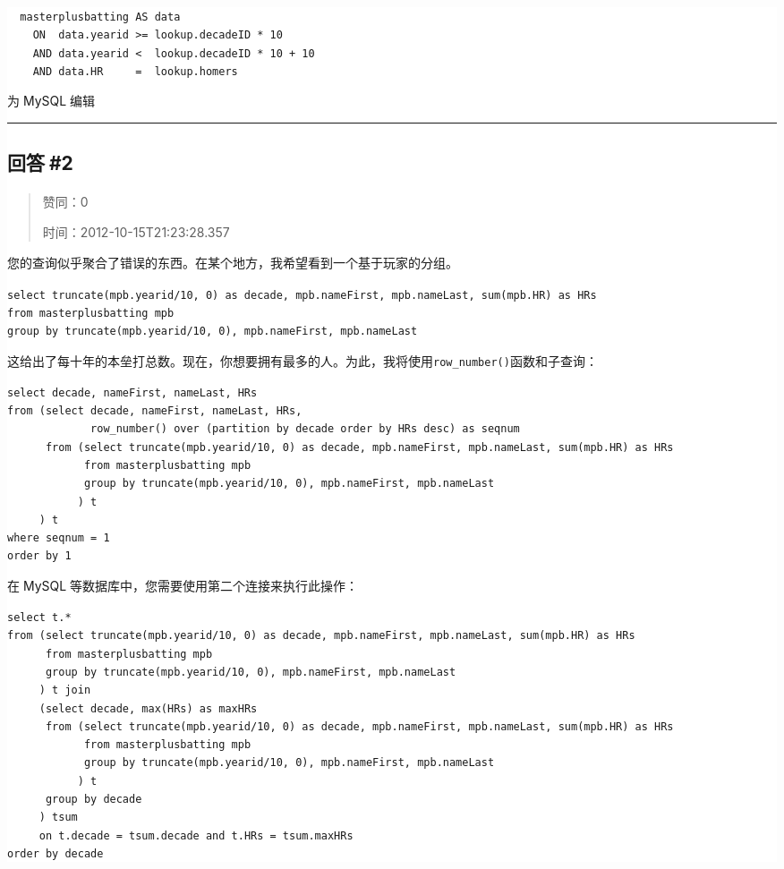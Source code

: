 ```
  masterplusbatting AS data
    ON  data.yearid >= lookup.decadeID * 10
    AND data.yearid <  lookup.decadeID * 10 + 10
    AND data.HR     =  lookup.homers 
```

为 MySQL 编辑

* * *

## 回答 #2

> 赞同：0
> 
> 时间：2012-10-15T21:23:28.357

您的查询似乎聚合了错误的东西。在某个地方，我希望看到一个基于玩家的分组。

```
select truncate(mpb.yearid/10, 0) as decade, mpb.nameFirst, mpb.nameLast, sum(mpb.HR) as HRs
from masterplusbatting mpb
group by truncate(mpb.yearid/10, 0), mpb.nameFirst, mpb.nameLast 
```

这给出了每十年的本垒打总数。现在，你想要拥有最多的人。为此，我将使用`row_number()`函数和子查询：

```
select decade, nameFirst, nameLast, HRs
from (select decade, nameFirst, nameLast, HRs,
             row_number() over (partition by decade order by HRs desc) as seqnum
      from (select truncate(mpb.yearid/10, 0) as decade, mpb.nameFirst, mpb.nameLast, sum(mpb.HR) as HRs
            from masterplusbatting mpb
            group by truncate(mpb.yearid/10, 0), mpb.nameFirst, mpb.nameLast
           ) t
     ) t
where seqnum = 1
order by 1 
```

在 MySQL 等数据库中，您需要使用第二个连接来执行此操作：

```
select t.*
from (select truncate(mpb.yearid/10, 0) as decade, mpb.nameFirst, mpb.nameLast, sum(mpb.HR) as HRs
      from masterplusbatting mpb
      group by truncate(mpb.yearid/10, 0), mpb.nameFirst, mpb.nameLast
     ) t join
     (select decade, max(HRs) as maxHRs
      from (select truncate(mpb.yearid/10, 0) as decade, mpb.nameFirst, mpb.nameLast, sum(mpb.HR) as HRs
            from masterplusbatting mpb
            group by truncate(mpb.yearid/10, 0), mpb.nameFirst, mpb.nameLast
           ) t
      group by decade
     ) tsum
     on t.decade = tsum.decade and t.HRs = tsum.maxHRs
order by decade 
```

